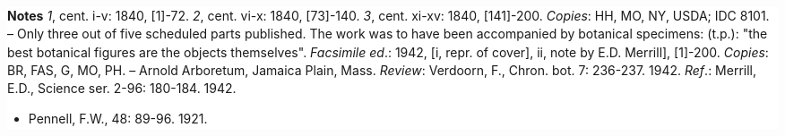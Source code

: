 **Notes**
*1*, cent. i-v: 1840, \[1\]-72.
*2*, cent. vi-x: 1840, \[73\]-140.
*3*, cent. xi-xv: 1840, \[141\]-200.
*Copies*: HH, MO, NY, USDA; IDC 8101. – Only three out of five scheduled parts published. The work was to have been accompanied by botanical specimens: (t.p.): "the best botanical figures are the objects themselves".
*Facsimile ed*.: 1942, \[i, repr. of cover\], ii, note by E.D. Merrill\], \[1\]-200. *Copies*: BR, FAS, G, MO, PH. – Arnold Arboretum, Jamaica Plain, Mass. *Review*: Verdoorn, F., Chron. bot. 7: 236-237. 1942.
*Ref*.: Merrill, E.D., Science ser. 2-96: 180-184. 1942.
- Pennell, F.W., 48: 89-96. 1921.

